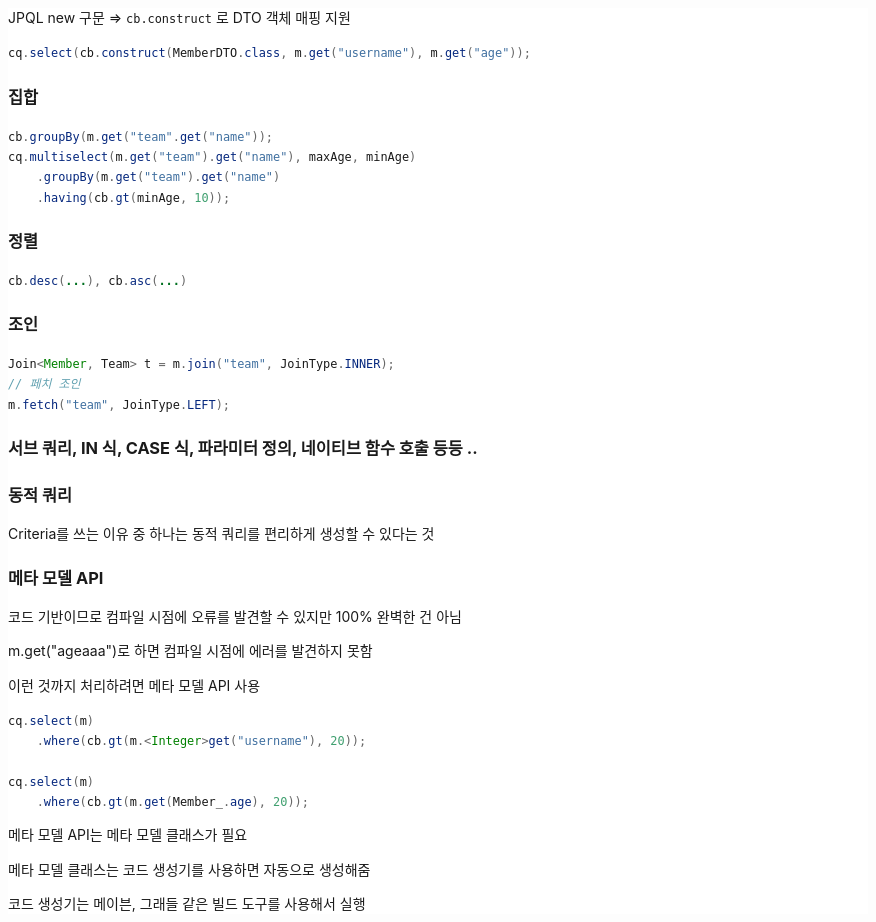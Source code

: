 JPQL new 구문 ⇒ `cb.construct` 로 DTO 객체 매핑 지원

```java
cq.select(cb.construct(MemberDTO.class, m.get("username"), m.get("age"));
```

### 집합

```java
cb.groupBy(m.get("team".get("name"));
cq.multiselect(m.get("team").get("name"), maxAge, minAge)
	.groupBy(m.get("team").get("name")
	.having(cb.gt(minAge, 10));
```

### 정렬

```java
cb.desc(...), cb.asc(...)
```

### 조인

```java
Join<Member, Team> t = m.join("team", JoinType.INNER);
// 페치 조인
m.fetch("team", JoinType.LEFT);
```

### 서브 쿼리, IN 식, CASE 식, 파라미터 정의, 네이티브 함수 호출 등등 ..

### 동적 쿼리

Criteria를 쓰는 이유 중 하나는 동적 쿼리를 편리하게 생성할 수 있다는 것

### 메타 모델 API

코드 기반이므로 컴파일 시점에 오류를 발견할 수 있지만 100% 완벽한 건 아님

m.get("ageaaa")로 하면 컴파일 시점에 에러를 발견하지 못함

이런 것까지 처리하려면 메타 모델 API 사용

```java
cq.select(m)
	.where(cb.gt(m.<Integer>get("username"), 20));

cq.select(m)
	.where(cb.gt(m.get(Member_.age), 20));
```

메타 모델 API는 메타 모델 클래스가 필요

메타 모델 클래스는 코드 생성기를 사용하면 자동으로 생성해줌

코드 생성기는 메이븐, 그래들 같은 빌드 도구를 사용해서 실행
